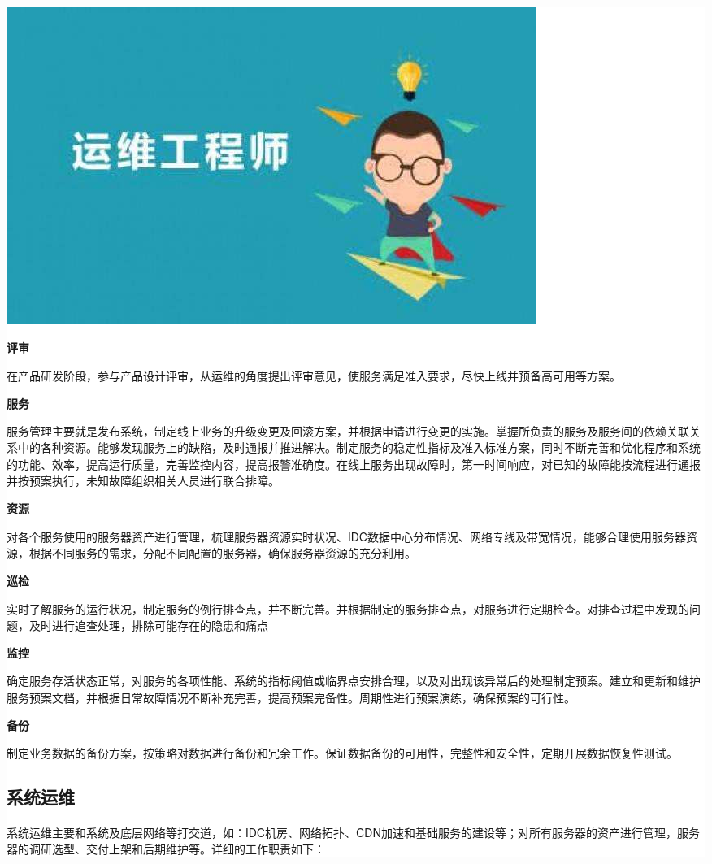 ![](运维职责和分类划分/timg.jpg)

**评审**

在产品研发阶段，参与产品设计评审，从运维的角度提出评审意见，使服务满足准入要求，尽快上线并预备高可用等方案。

**服务**

服务管理主要就是发布系统，制定线上业务的升级变更及回滚方案，并根据申请进行变更的实施。掌握所负责的服务及服务间的依赖关联关系中的各种资源。能够发现服务上的缺陷，及时通报并推进解决。制定服务的稳定性指标及准入标准方案，同时不断完善和优化程序和系统的功能、效率，提高运行质量，完善监控内容，提高报警准确度。在线上服务出现故障时，第一时间响应，对已知的故障能按流程进行通报并按预案执行，未知故障组织相关人员进行联合排障。

**资源**

对各个服务使用的服务器资产进行管理，梳理服务器资源实时状况、IDC数据中心分布情况、网络专线及带宽情况，能够合理使用服务器资源，根据不同服务的需求，分配不同配置的服务器，确保服务器资源的充分利用。

**巡检**

实时了解服务的运行状况，制定服务的例行排查点，并不断完善。并根据制定的服务排查点，对服务进行定期检查。对排查过程中发现的问题，及时进行追查处理，排除可能存在的隐患和痛点

**监控**

确定服务存活状态正常，对服务的各项性能、系统的指标阈值或临界点安排合理，以及对出现该异常后的处理制定预案。建立和更新和维护服务预案文档，并根据日常故障情况不断补充完善，提高预案完备性。周期性进行预案演练，确保预案的可行性。

**备份**

制定业务数据的备份方案，按策略对数据进行备份和冗余工作。保证数据备份的可用性，完整性和安全性，定期开展数据恢复性测试。

## **系统运维**

系统运维主要和系统及底层网络等打交道，如：IDC机房、网络拓扑、CDN加速和基础服务的建设等；对所有服务器的资产进行管理，服务器的调研选型、交付上架和后期维护等。详细的工作职责如下：
